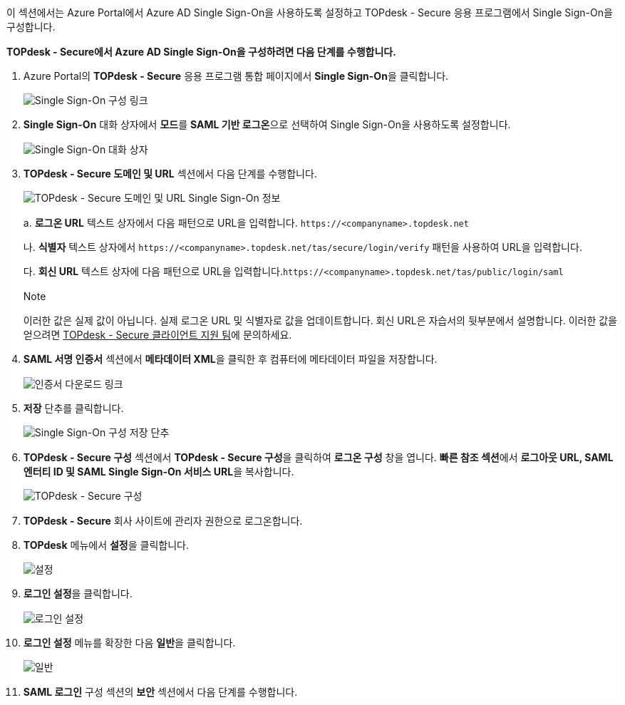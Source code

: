 이 섹션에서는 Azure Portal에서 Azure AD Single Sign-On을 사용하도록 설정하고 TOPdesk - Secure 응용 프로그램에서 Single Sign-On을 구성합니다.

**TOPdesk - Secure에서 Azure AD Single Sign-On을 구성하려면 다음 단계를 수행합니다.**

1. Azure Portal의 **TOPdesk - Secure** 응용 프로그램 통합 페이지에서 **Single Sign-On**을 클릭합니다.

    ![Single Sign-On 구성 링크][4]

2. **Single Sign-On** 대화 상자에서 **모드**를 **SAML 기반 로그온**으로 선택하여 Single Sign-On을 사용하도록 설정합니다.
 
    ![Single Sign-On 대화 상자](./media/active-directory-saas-topdesk-secure-tutorial/tutorial_topdesk-secure_samlbase.png)

3. **TOPdesk - Secure 도메인 및 URL** 섹션에서 다음 단계를 수행합니다.

    ![TOPdesk - Secure 도메인 및 URL Single Sign-On 정보](./media/active-directory-saas-topdesk-secure-tutorial/tutorial_topdesk-secure_url.png)

    a. **로그온 URL** 텍스트 상자에서 다음 패턴으로 URL을 입력합니다. `https://<companyname>.topdesk.net`

    나. **식별자** 텍스트 상자에서 `https://<companyname>.topdesk.net/tas/secure/login/verify` 패턴을 사용하여 URL을 입력합니다.

    다. **회신 URL** 텍스트 상자에 다음 패턴으로 URL을 입력합니다.`https://<companyname>.topdesk.net/tas/public/login/saml`

    > [!NOTE] 
    > 이러한 값은 실제 값이 아닙니다. 실제 로그온 URL 및 식별자로 값을 업데이트합니다. 회신 URL은 자습서의 뒷부분에서 설명합니다. 이러한 값을 얻으려면 [TOPdesk - Secure 클라이언트 지원 팀](http://www.topdesk.com/us/support)에 문의하세요. 

4. **SAML 서명 인증서** 섹션에서 **메타데이터 XML**을 클릭한 후 컴퓨터에 메타데이터 파일을 저장합니다.

    ![인증서 다운로드 링크](./media/active-directory-saas-topdesk-secure-tutorial/tutorial_topdesk-secure_certificate.png) 

5. **저장** 단추를 클릭합니다.

    ![Single Sign-On 구성 저장 단추](./media/active-directory-saas-topdesk-secure-tutorial/tutorial_general_400.png)

6. **TOPdesk - Secure 구성** 섹션에서 **TOPdesk - Secure 구성**을 클릭하여 **로그온 구성** 창을 엽니다. **빠른 참조 섹션**에서 **로그아웃 URL, SAML 엔터티 ID 및 SAML Single Sign-On 서비스 URL**을 복사합니다.

    ![TOPdesk - Secure 구성](./media/active-directory-saas-topdesk-secure-tutorial/tutorial_topdesk-secure_configure.png)
    
7. **TOPdesk - Secure** 회사 사이트에 관리자 권한으로 로그온합니다.

8. **TOPdesk** 메뉴에서 **설정**을 클릭합니다.

    ![설정](./media/active-directory-saas-topdesk-secure-tutorial/ic790598.png "설정")

9. **로그인 설정**을 클릭합니다.

    ![로그인 설정](./media/active-directory-saas-topdesk-secure-tutorial/ic790599.png "로그인 설정")

10. **로그인 설정** 메뉴를 확장한 다음 **일반**을 클릭합니다.

    ![일반](./media/active-directory-saas-topdesk-secure-tutorial/ic790600.png "일반")

11. **SAML 로그인** 구성 섹션의 **보안** 섹션에서 다음 단계를 수행합니다.


[1]: ./media/active-directory-saas-topdesk-secure-tutorial/tutorial_general_01.png
[2]: ./media/active-directory-saas-topdesk-secure-tutorial/tutorial_general_02.png
[3]: ./media/active-directory-saas-topdesk-secure-tutorial/tutorial_general_03.png
[4]: ./media/active-directory-saas-topdesk-secure-tutorial/tutorial_general_04.png
[100]: ./media/active-directory-saas-topdesk-secure-tutorial/tutorial_general_100.png
[200]: ./media/active-directory-saas-topdesk-secure-tutorial/tutorial_general_200.png
[201]: ./media/active-directory-saas-topdesk-secure-tutorial/tutorial_general_201.png
[202]: ./media/active-directory-saas-topdesk-secure-tutorial/tutorial_general_202.png
[203]: ./media/active-directory-saas-topdesk-secure-tutorial/tutorial_general_203.png